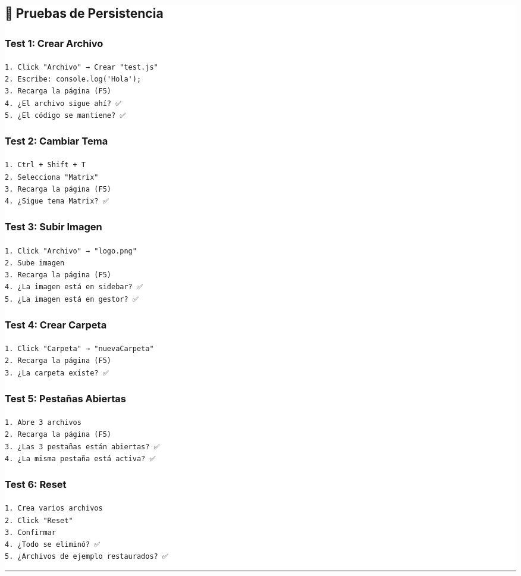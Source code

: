
## 🧪 Pruebas de Persistencia

### **Test 1: Crear Archivo**
```
1. Click "Archivo" → Crear "test.js"
2. Escribe: console.log('Hola');
3. Recarga la página (F5)
4. ¿El archivo sigue ahí? ✅
5. ¿El código se mantiene? ✅
```

### **Test 2: Cambiar Tema**
```
1. Ctrl + Shift + T
2. Selecciona "Matrix"
3. Recarga la página (F5)
4. ¿Sigue tema Matrix? ✅
```

### **Test 3: Subir Imagen**
```
1. Click "Archivo" → "logo.png"
2. Sube imagen
3. Recarga la página (F5)
4. ¿La imagen está en sidebar? ✅
5. ¿La imagen está en gestor? ✅
```

### **Test 4: Crear Carpeta**
```
1. Click "Carpeta" → "nuevaCarpeta"
2. Recarga la página (F5)
3. ¿La carpeta existe? ✅
```

### **Test 5: Pestañas Abiertas**
```
1. Abre 3 archivos
2. Recarga la página (F5)
3. ¿Las 3 pestañas están abiertas? ✅
4. ¿La misma pestaña está activa? ✅
```

### **Test 6: Reset**
```
1. Crea varios archivos
2. Click "Reset"
3. Confirmar
4. ¿Todo se eliminó? ✅
5. ¿Archivos de ejemplo restaurados? ✅
```

---